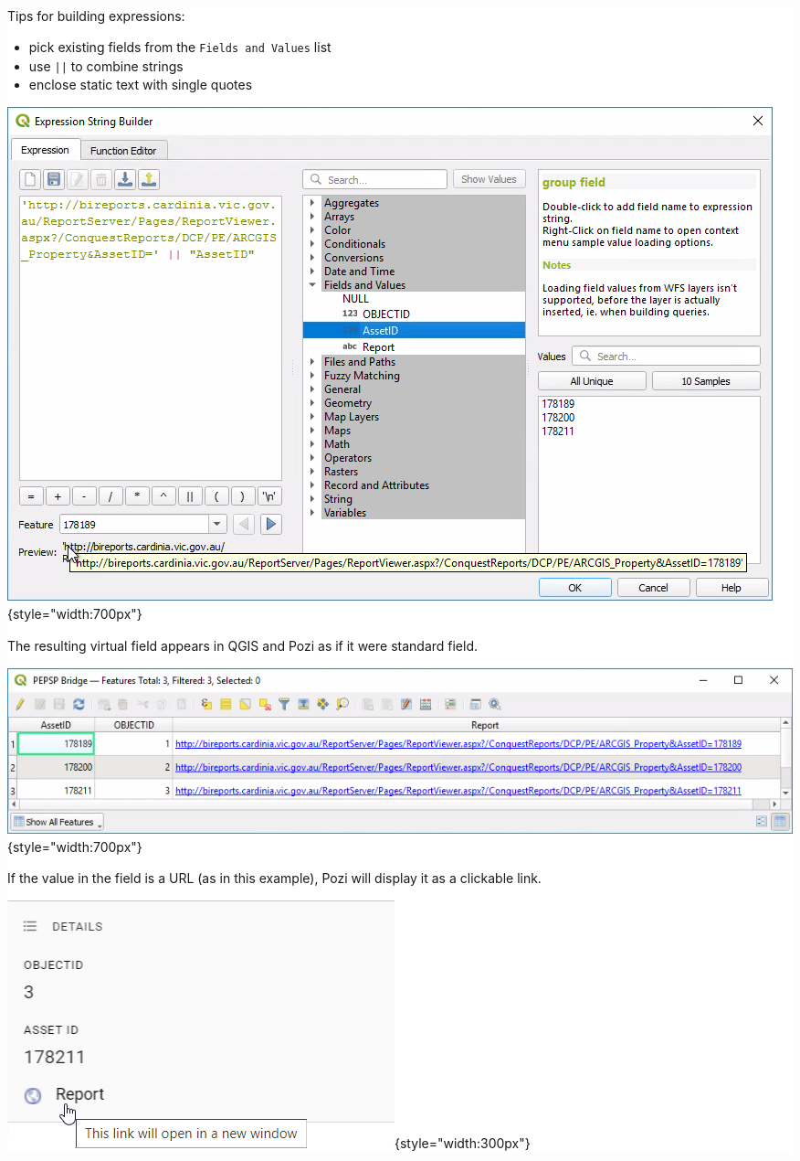 Tips for building expressions:

* pick existing fields from the `Fields and Values` list
* use `||` to combine strings
* enclose static text with single quotes

![](img/qgis-field-calculator.png){style="width:700px"}

The resulting virtual field appears in QGIS and Pozi as if it were standard field.

![](img/qgis-table-with-virtual-field.png){style="width:700px"}

If the value in the field is a URL (as in this example), Pozi will display it as a clickable link.

![](img/pozi-info-panel-showing-link-from-virtual-field.png){style="width:300px"}